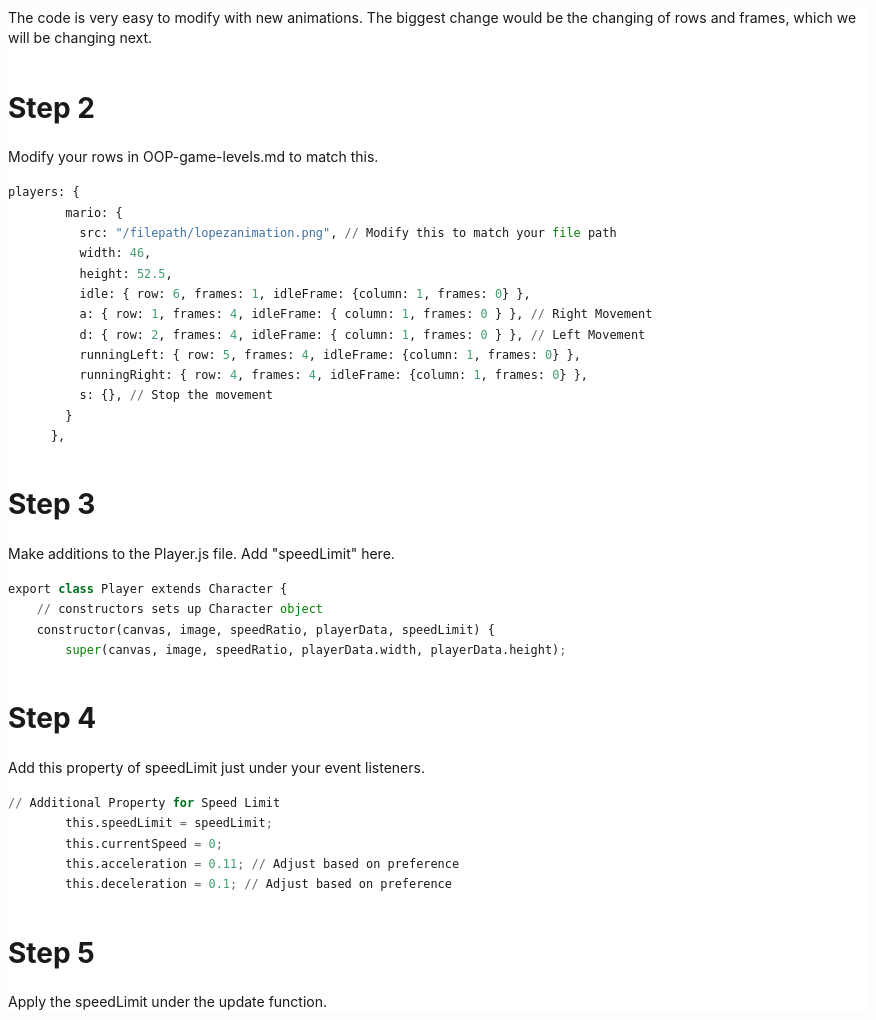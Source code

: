 
The code is very easy to modify with new animations. The biggest change would be the changing of rows and frames, which we will be changing next.

# Step 2

Modify your rows in OOP-game-levels.md to match this. 


```python
players: {
        mario: {
          src: "/filepath/lopezanimation.png", // Modify this to match your file path
          width: 46,
          height: 52.5,
          idle: { row: 6, frames: 1, idleFrame: {column: 1, frames: 0} },
          a: { row: 1, frames: 4, idleFrame: { column: 1, frames: 0 } }, // Right Movement
          d: { row: 2, frames: 4, idleFrame: { column: 1, frames: 0 } }, // Left Movement 
          runningLeft: { row: 5, frames: 4, idleFrame: {column: 1, frames: 0} },
          runningRight: { row: 4, frames: 4, idleFrame: {column: 1, frames: 0} },
          s: {}, // Stop the movement 
        }
      },
```

# Step 3

Make additions to the Player.js file. Add "speedLimit" here.


```python
export class Player extends Character {
    // constructors sets up Character object 
    constructor(canvas, image, speedRatio, playerData, speedLimit) {
        super(canvas, image, speedRatio, playerData.width, playerData.height);
```

# Step 4

Add this property of speedLimit just under your event listeners.


```python
// Additional Property for Speed Limit
        this.speedLimit = speedLimit;
        this.currentSpeed = 0;
        this.acceleration = 0.11; // Adjust based on preference
        this.deceleration = 0.1; // Adjust based on preference 
```

# Step 5

Apply the speedLimit under the update function. 
